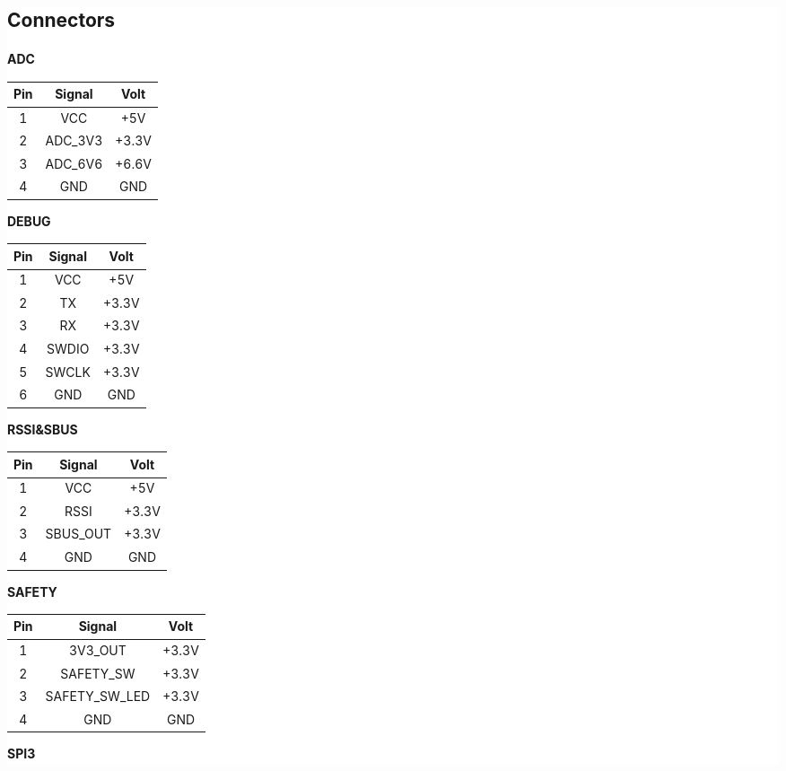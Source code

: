 
## Connectors

**ADC**

| Pin  | Signal  | Volt  |
| :--: | :-----: | :---: |
|  1   |   VCC   |  +5V  |
|  2   | ADC_3V3 | +3.3V |
|  3   | ADC_6V6 | +6.6V |
|  4   |   GND   |  GND  |

**DEBUG**

| Pin  | Signal | Volt  |
| :--: | :----: | :---: |
|  1   |  VCC   |  +5V  |
|  2   |   TX   | +3.3V |
|  3   |   RX   | +3.3V |
|  4   | SWDIO  | +3.3V |
|  5   | SWCLK  | +3.3V |
|  6   |  GND   |  GND  |

**RSSI&SBUS**

| Pin  |  Signal  | Volt  |
| :--: | :------: | :---: |
|  1   |   VCC    |  +5V  |
|  2   |   RSSI   | +3.3V |
|  3   | SBUS_OUT | +3.3V |
|  4   |   GND    |  GND  |

**SAFETY**

| Pin  |    Signal     | Volt  |
| :--: | :-----------: | :---: |
|  1   |    3V3_OUT    | +3.3V |
|  2   |   SAFETY_SW   | +3.3V |
|  3   | SAFETY_SW_LED | +3.3V |
|  4   |      GND      |  GND  |

**SPI3**
